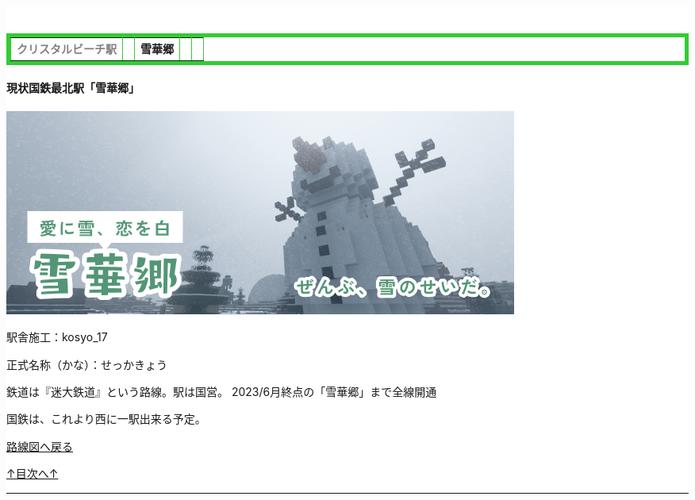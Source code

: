 <a id="雪華郷"> </a> <br>

<center>
<body>
 <table border="5"bordercolor="#32CD32">
    <tr>
      <th><center><span style="color: gray; ">クリスタルビーチ駅</span></center></th>
      <th> <i class="fas fa-arrow-alt-circle-left"></i> </th>
      <th><center> <i class="fas fa-angle-right"></i> 雪華郷 <i class="fas fa-angle-left"></i> </center></th>
      <th> <i class="fas fa-arrow-alt-circle-right"></i> </th>
      <th><center><span style="color: gray; "><i class="fas fa-ban"></i></span></center></th>
    </tr>
  </table>
</body>
</center>

#### 現状国鉄最北駅「雪華郷」

![](/img/488fe9d50f83849a.png "雪華郷")

駅舎施工：kosyo_17

正式名称（かな）：せっかきょう

鉄道は『迷大鉄道』という路線。駅は国営。
2023/6月終点の「雪華郷」まで全線開通

国鉄は、これより西に一駅出来る予定。

[路線図へ戻る](https://wiki.morino.party/train)

[↑目次へ↑](#目次)

- - -
